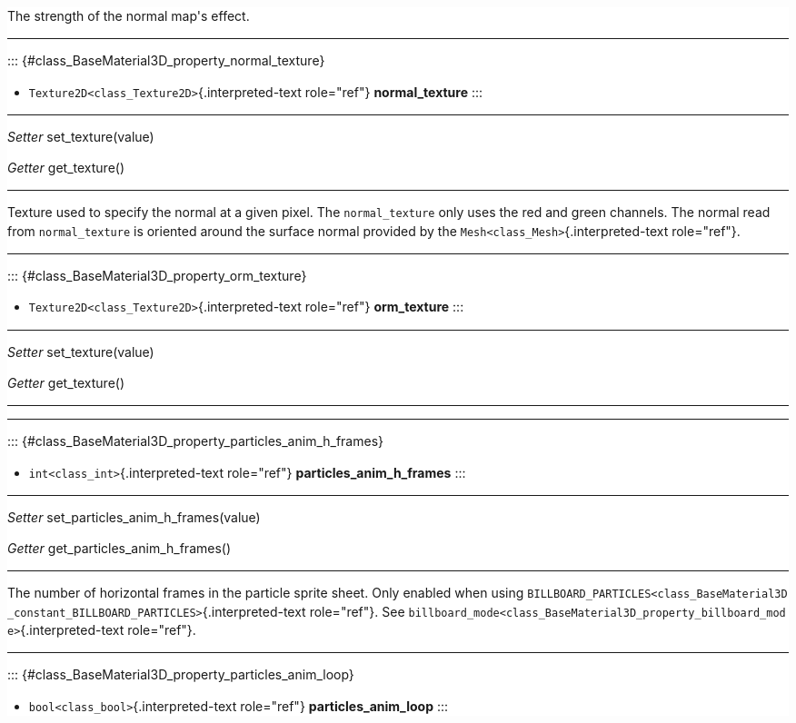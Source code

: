 The strength of the normal map\'s effect.

------------------------------------------------------------------------

::: {#class_BaseMaterial3D_property_normal_texture}
-   `Texture2D<class_Texture2D>`{.interpreted-text role="ref"}
    **normal\_texture**
:::

  ---------- ---------------------
  *Setter*   set\_texture(value)

  *Getter*   get\_texture()
  ---------- ---------------------

Texture used to specify the normal at a given pixel. The
`normal_texture` only uses the red and green channels. The normal read
from `normal_texture` is oriented around the surface normal provided by
the `Mesh<class_Mesh>`{.interpreted-text role="ref"}.

------------------------------------------------------------------------

::: {#class_BaseMaterial3D_property_orm_texture}
-   `Texture2D<class_Texture2D>`{.interpreted-text role="ref"}
    **orm\_texture**
:::

  ---------- ---------------------
  *Setter*   set\_texture(value)

  *Getter*   get\_texture()
  ---------- ---------------------

------------------------------------------------------------------------

::: {#class_BaseMaterial3D_property_particles_anim_h_frames}
-   `int<class_int>`{.interpreted-text role="ref"}
    **particles\_anim\_h\_frames**
:::

  ---------- ----------------------------------------
  *Setter*   set\_particles\_anim\_h\_frames(value)

  *Getter*   get\_particles\_anim\_h\_frames()
  ---------- ----------------------------------------

The number of horizontal frames in the particle sprite sheet. Only
enabled when using
`BILLBOARD_PARTICLES<class_BaseMaterial3D_constant_BILLBOARD_PARTICLES>`{.interpreted-text
role="ref"}. See
`billboard_mode<class_BaseMaterial3D_property_billboard_mode>`{.interpreted-text
role="ref"}.

------------------------------------------------------------------------

::: {#class_BaseMaterial3D_property_particles_anim_loop}
-   `bool<class_bool>`{.interpreted-text role="ref"}
    **particles\_anim\_loop**
:::
